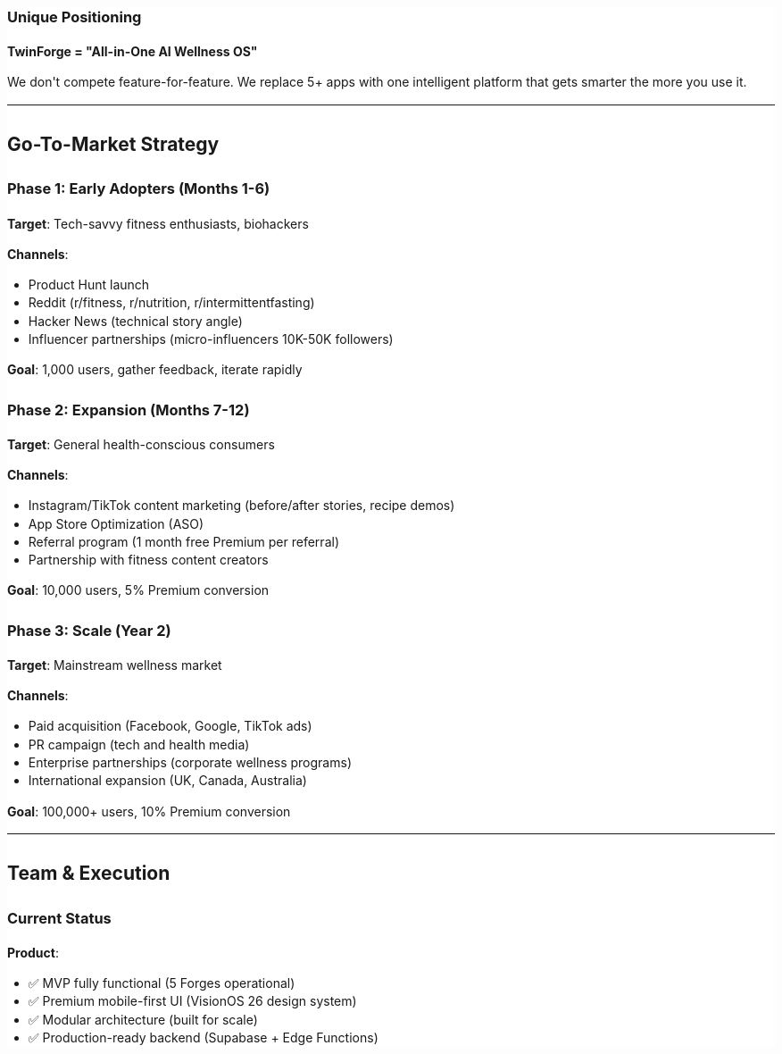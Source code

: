 ### Unique Positioning

**TwinForge = "All-in-One AI Wellness OS"**

We don't compete feature-for-feature. We replace 5+ apps with one intelligent platform that gets smarter the more you use it.

---

## Go-To-Market Strategy

### Phase 1: Early Adopters (Months 1-6)
**Target**: Tech-savvy fitness enthusiasts, biohackers

**Channels**:
- Product Hunt launch
- Reddit (r/fitness, r/nutrition, r/intermittentfasting)
- Hacker News (technical story angle)
- Influencer partnerships (micro-influencers 10K-50K followers)

**Goal**: 1,000 users, gather feedback, iterate rapidly

### Phase 2: Expansion (Months 7-12)
**Target**: General health-conscious consumers

**Channels**:
- Instagram/TikTok content marketing (before/after stories, recipe demos)
- App Store Optimization (ASO)
- Referral program (1 month free Premium per referral)
- Partnership with fitness content creators

**Goal**: 10,000 users, 5% Premium conversion

### Phase 3: Scale (Year 2)
**Target**: Mainstream wellness market

**Channels**:
- Paid acquisition (Facebook, Google, TikTok ads)
- PR campaign (tech and health media)
- Enterprise partnerships (corporate wellness programs)
- International expansion (UK, Canada, Australia)

**Goal**: 100,000+ users, 10% Premium conversion

---

## Team & Execution

### Current Status

**Product**:
- ✅ MVP fully functional (5 Forges operational)
- ✅ Premium mobile-first UI (VisionOS 26 design system)
- ✅ Modular architecture (built for scale)
- ✅ Production-ready backend (Supabase + Edge Functions)
